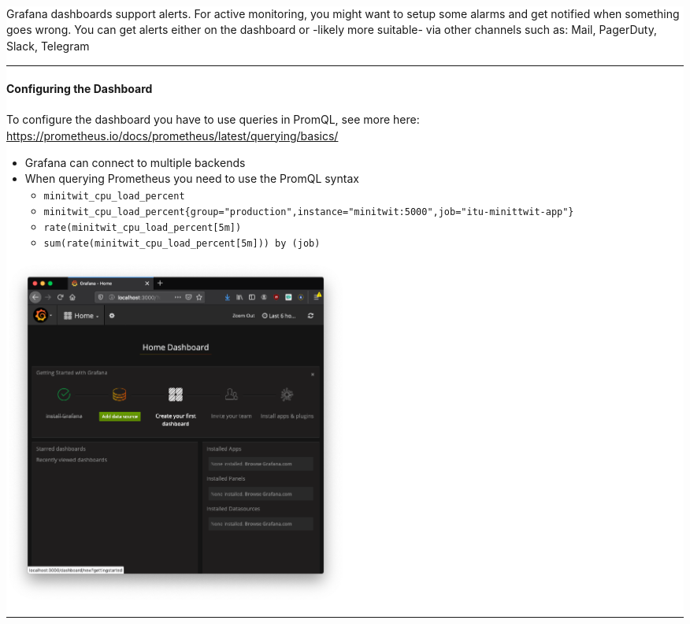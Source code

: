 Grafana dashboards support alerts. For active monitoring, you might want to setup some alarms and get notified when something goes wrong.
You can get alerts either on the dashboard or -likely more suitable- via other channels such as: Mail, PagerDuty, Slack, Telegram

---

#### Configuring the Dashboard

To configure the dashboard you have to use queries in PromQL, see more here: https://prometheus.io/docs/prometheus/latest/querying/basics/

  * Grafana can connect to multiple backends
  * When querying Prometheus you need to use the PromQL syntax
    - `minitwit_cpu_load_percent`
    - `minitwit_cpu_load_percent{group="production",instance="minitwit:5000",job="itu-minittwit-app"}`
    - `rate(minitwit_cpu_load_percent[5m])`
    - `sum(rate(minitwit_cpu_load_percent[5m])) by (job)`


  <img src="images/grafana_3.png" width="50%">

---
